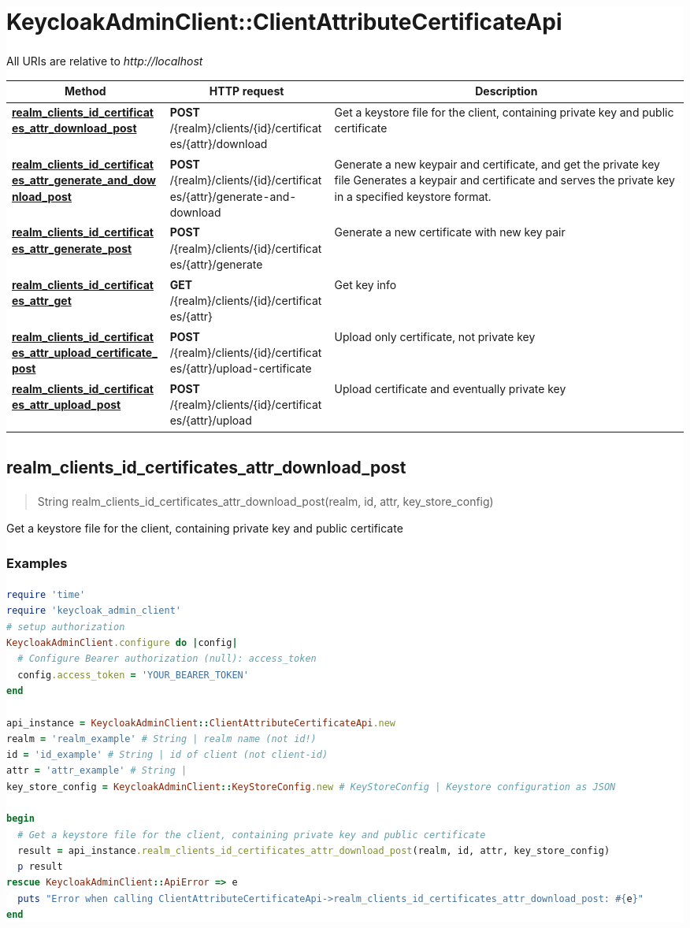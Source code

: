 # KeycloakAdminClient::ClientAttributeCertificateApi

All URIs are relative to *http://localhost*

| Method | HTTP request | Description |
| ------ | ------------ | ----------- |
| [**realm_clients_id_certificates_attr_download_post**](ClientAttributeCertificateApi.md#realm_clients_id_certificates_attr_download_post) | **POST** /{realm}/clients/{id}/certificates/{attr}/download | Get a keystore file for the client, containing private key and public certificate |
| [**realm_clients_id_certificates_attr_generate_and_download_post**](ClientAttributeCertificateApi.md#realm_clients_id_certificates_attr_generate_and_download_post) | **POST** /{realm}/clients/{id}/certificates/{attr}/generate-and-download | Generate a new keypair and certificate, and get the private key file   Generates a keypair and certificate and serves the private key in a specified keystore format. |
| [**realm_clients_id_certificates_attr_generate_post**](ClientAttributeCertificateApi.md#realm_clients_id_certificates_attr_generate_post) | **POST** /{realm}/clients/{id}/certificates/{attr}/generate | Generate a new certificate with new key pair |
| [**realm_clients_id_certificates_attr_get**](ClientAttributeCertificateApi.md#realm_clients_id_certificates_attr_get) | **GET** /{realm}/clients/{id}/certificates/{attr} | Get key info |
| [**realm_clients_id_certificates_attr_upload_certificate_post**](ClientAttributeCertificateApi.md#realm_clients_id_certificates_attr_upload_certificate_post) | **POST** /{realm}/clients/{id}/certificates/{attr}/upload-certificate | Upload only certificate, not private key |
| [**realm_clients_id_certificates_attr_upload_post**](ClientAttributeCertificateApi.md#realm_clients_id_certificates_attr_upload_post) | **POST** /{realm}/clients/{id}/certificates/{attr}/upload | Upload certificate and eventually private key |


## realm_clients_id_certificates_attr_download_post

> String realm_clients_id_certificates_attr_download_post(realm, id, attr, key_store_config)

Get a keystore file for the client, containing private key and public certificate

### Examples

```ruby
require 'time'
require 'keycloak_admin_client'
# setup authorization
KeycloakAdminClient.configure do |config|
  # Configure Bearer authorization (null): access_token
  config.access_token = 'YOUR_BEARER_TOKEN'
end

api_instance = KeycloakAdminClient::ClientAttributeCertificateApi.new
realm = 'realm_example' # String | realm name (not id!)
id = 'id_example' # String | id of client (not client-id)
attr = 'attr_example' # String | 
key_store_config = KeycloakAdminClient::KeyStoreConfig.new # KeyStoreConfig | Keystore configuration as JSON

begin
  # Get a keystore file for the client, containing private key and public certificate
  result = api_instance.realm_clients_id_certificates_attr_download_post(realm, id, attr, key_store_config)
  p result
rescue KeycloakAdminClient::ApiError => e
  puts "Error when calling ClientAttributeCertificateApi->realm_clients_id_certificates_attr_download_post: #{e}"
end
```
